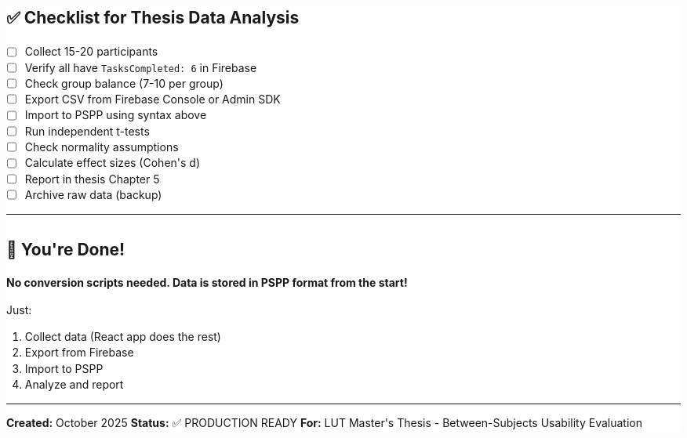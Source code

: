 ## ✅ Checklist for Thesis Data Analysis

- [ ] Collect 15-20 participants
- [ ] Verify all have `TasksCompleted: 6` in Firebase
- [ ] Check group balance (7-10 per group)
- [ ] Export CSV from Firebase Console or Admin SDK
- [ ] Import to PSPP using syntax above
- [ ] Run independent t-tests
- [ ] Check normality assumptions
- [ ] Calculate effect sizes (Cohen's d)
- [ ] Report in thesis Chapter 5
- [ ] Archive raw data (backup)

---

## 🎉 You're Done!

**No conversion scripts needed. Data is stored in PSPP format from the start!**

Just:
1. Collect data (React app does the rest)
2. Export from Firebase
3. Import to PSPP
4. Analyze and report

---

**Created:** October 2025
**Status:** ✅ PRODUCTION READY
**For:** LUT Master's Thesis - Between-Subjects Usability Evaluation
